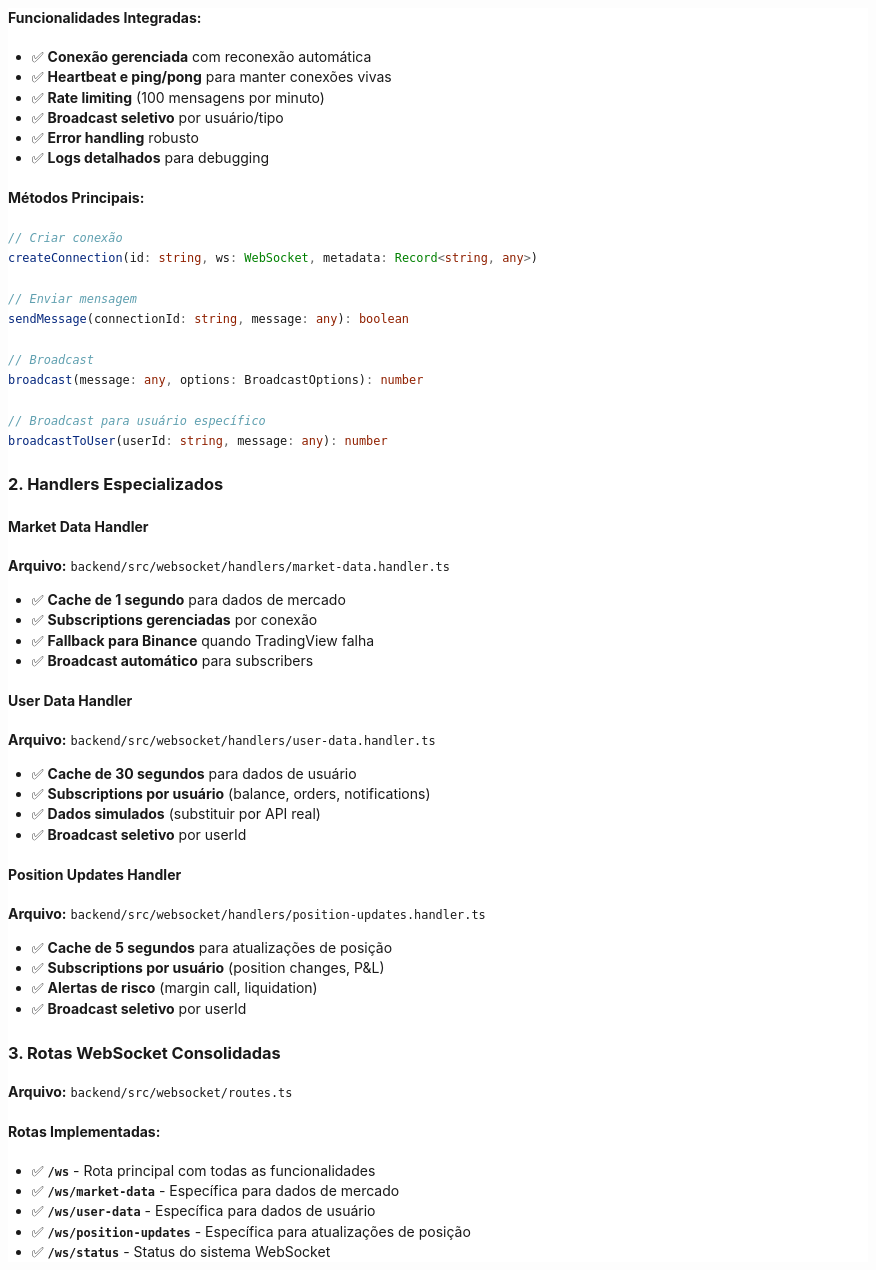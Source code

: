 #### Funcionalidades Integradas:
- ✅ **Conexão gerenciada** com reconexão automática
- ✅ **Heartbeat e ping/pong** para manter conexões vivas
- ✅ **Rate limiting** (100 mensagens por minuto)
- ✅ **Broadcast seletivo** por usuário/tipo
- ✅ **Error handling** robusto
- ✅ **Logs detalhados** para debugging

#### Métodos Principais:
```typescript
// Criar conexão
createConnection(id: string, ws: WebSocket, metadata: Record<string, any>)

// Enviar mensagem
sendMessage(connectionId: string, message: any): boolean

// Broadcast
broadcast(message: any, options: BroadcastOptions): number

// Broadcast para usuário específico
broadcastToUser(userId: string, message: any): number
```

### 2. Handlers Especializados

#### Market Data Handler
**Arquivo:** `backend/src/websocket/handlers/market-data.handler.ts`

- ✅ **Cache de 1 segundo** para dados de mercado
- ✅ **Subscriptions gerenciadas** por conexão
- ✅ **Fallback para Binance** quando TradingView falha
- ✅ **Broadcast automático** para subscribers

#### User Data Handler
**Arquivo:** `backend/src/websocket/handlers/user-data.handler.ts`

- ✅ **Cache de 30 segundos** para dados de usuário
- ✅ **Subscriptions por usuário** (balance, orders, notifications)
- ✅ **Dados simulados** (substituir por API real)
- ✅ **Broadcast seletivo** por userId

#### Position Updates Handler
**Arquivo:** `backend/src/websocket/handlers/position-updates.handler.ts`

- ✅ **Cache de 5 segundos** para atualizações de posição
- ✅ **Subscriptions por usuário** (position changes, P&L)
- ✅ **Alertas de risco** (margin call, liquidation)
- ✅ **Broadcast seletivo** por userId

### 3. Rotas WebSocket Consolidadas
**Arquivo:** `backend/src/websocket/routes.ts`

#### Rotas Implementadas:
- ✅ **`/ws`** - Rota principal com todas as funcionalidades
- ✅ **`/ws/market-data`** - Específica para dados de mercado
- ✅ **`/ws/user-data`** - Específica para dados de usuário
- ✅ **`/ws/position-updates`** - Específica para atualizações de posição
- ✅ **`/ws/status`** - Status do sistema WebSocket
